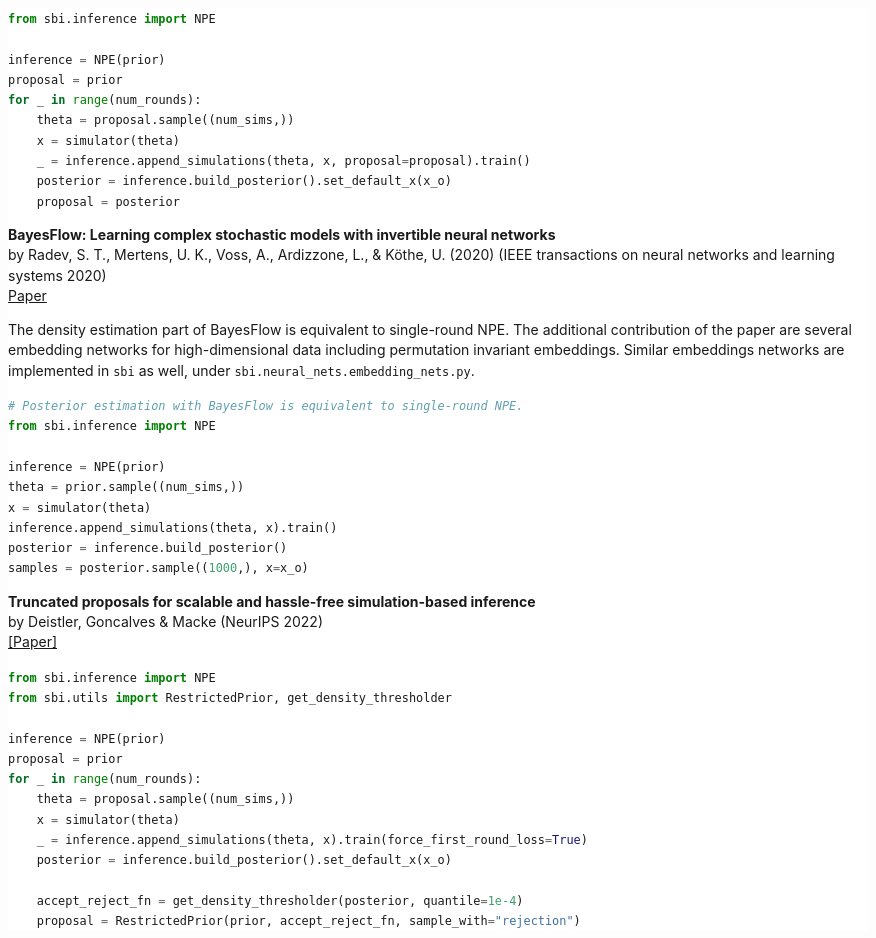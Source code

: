 

```python
from sbi.inference import NPE

inference = NPE(prior)
proposal = prior
for _ in range(num_rounds):
    theta = proposal.sample((num_sims,))
    x = simulator(theta)
    _ = inference.append_simulations(theta, x, proposal=proposal).train()
    posterior = inference.build_posterior().set_default_x(x_o)
    proposal = posterior
```

**BayesFlow: Learning complex stochastic models with invertible neural
networks**<br> by Radev, S. T., Mertens, U. K., Voss, A., Ardizzone, L., & Köthe,
U. (2020) (IEEE transactions on neural networks and learning systems 2020)<br>
[Paper](https://ieeexplore.ieee.org/abstract/document/9298920)

The density estimation part of BayesFlow is equivalent to single-round NPE. The
additional contribution of the paper are several embedding networks for high-dimensional
data including permutation invariant embeddings. Similar embeddings networks are
implemented in `sbi` as well, under `sbi.neural_nets.embedding_nets.py`.


```python
# Posterior estimation with BayesFlow is equivalent to single-round NPE.
from sbi.inference import NPE

inference = NPE(prior)
theta = prior.sample((num_sims,))
x = simulator(theta)
inference.append_simulations(theta, x).train()
posterior = inference.build_posterior()
samples = posterior.sample((1000,), x=x_o)
```

**Truncated proposals for scalable and hassle-free simulation-based inference** <br> by Deistler, Goncalves & Macke (NeurIPS 2022) <br>[[Paper]](https://arxiv.org/abs/2210.04815)



```python
from sbi.inference import NPE
from sbi.utils import RestrictedPrior, get_density_thresholder

inference = NPE(prior)
proposal = prior
for _ in range(num_rounds):
    theta = proposal.sample((num_sims,))
    x = simulator(theta)
    _ = inference.append_simulations(theta, x).train(force_first_round_loss=True)
    posterior = inference.build_posterior().set_default_x(x_o)

    accept_reject_fn = get_density_thresholder(posterior, quantile=1e-4)
    proposal = RestrictedPrior(prior, accept_reject_fn, sample_with="rejection")
```
